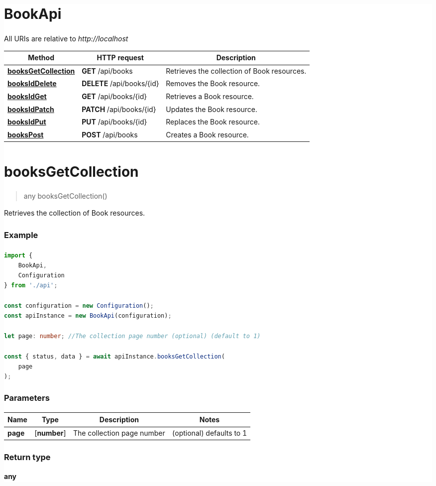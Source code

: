 # BookApi

All URIs are relative to *http://localhost*

|Method | HTTP request | Description|
|------------- | ------------- | -------------|
|[**booksGetCollection**](#booksgetcollection) | **GET** /api/books | Retrieves the collection of Book resources.|
|[**booksIdDelete**](#booksiddelete) | **DELETE** /api/books/{id} | Removes the Book resource.|
|[**booksIdGet**](#booksidget) | **GET** /api/books/{id} | Retrieves a Book resource.|
|[**booksIdPatch**](#booksidpatch) | **PATCH** /api/books/{id} | Updates the Book resource.|
|[**booksIdPut**](#booksidput) | **PUT** /api/books/{id} | Replaces the Book resource.|
|[**booksPost**](#bookspost) | **POST** /api/books | Creates a Book resource.|

# **booksGetCollection**
> any booksGetCollection()

Retrieves the collection of Book resources.

### Example

```typescript
import {
    BookApi,
    Configuration
} from './api';

const configuration = new Configuration();
const apiInstance = new BookApi(configuration);

let page: number; //The collection page number (optional) (default to 1)

const { status, data } = await apiInstance.booksGetCollection(
    page
);
```

### Parameters

|Name | Type | Description  | Notes|
|------------- | ------------- | ------------- | -------------|
| **page** | [**number**] | The collection page number | (optional) defaults to 1|


### Return type

**any**
